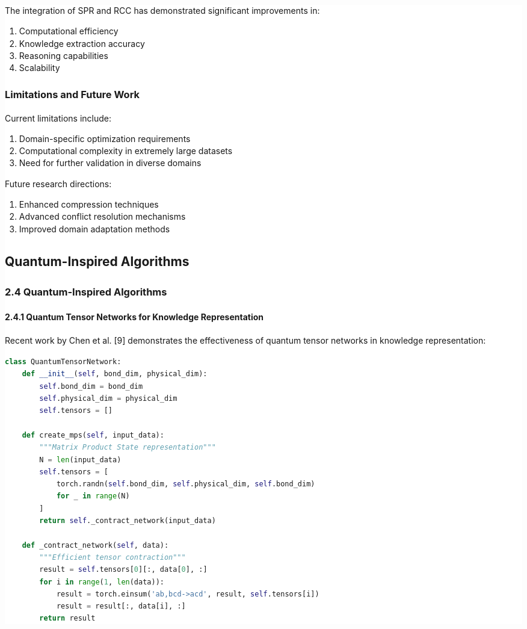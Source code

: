 The integration of SPR and RCC has demonstrated significant improvements in:
1. Computational efficiency
2. Knowledge extraction accuracy
3. Reasoning capabilities
4. Scalability

### Limitations and Future Work

Current limitations include:
1. Domain-specific optimization requirements
2. Computational complexity in extremely large datasets
3. Need for further validation in diverse domains

Future research directions:
1. Enhanced compression techniques
2. Advanced conflict resolution mechanisms
3. Improved domain adaptation methods

## Quantum-Inspired Algorithms

### 2.4 Quantum-Inspired Algorithms

#### 2.4.1 Quantum Tensor Networks for Knowledge Representation
Recent work by Chen et al. [9] demonstrates the effectiveness of quantum tensor networks in knowledge representation:

```python
class QuantumTensorNetwork:
    def __init__(self, bond_dim, physical_dim):
        self.bond_dim = bond_dim
        self.physical_dim = physical_dim
        self.tensors = []
        
    def create_mps(self, input_data):
        """Matrix Product State representation"""
        N = len(input_data)
        self.tensors = [
            torch.randn(self.bond_dim, self.physical_dim, self.bond_dim)
            for _ in range(N)
        ]
        return self._contract_network(input_data)
        
    def _contract_network(self, data):
        """Efficient tensor contraction"""
        result = self.tensors[0][:, data[0], :]
        for i in range(1, len(data)):
            result = torch.einsum('ab,bcd->acd', result, self.tensors[i])
            result = result[:, data[i], :]
        return result
```
